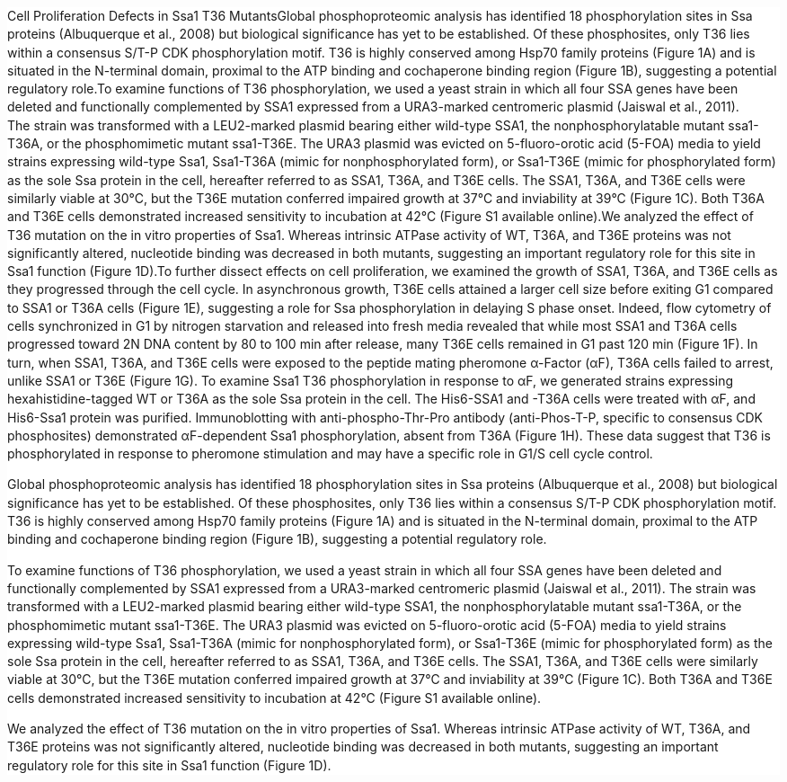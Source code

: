 Cell Proliferation Defects in Ssa1 T36 MutantsGlobal phosphoproteomic analysis has identified 18 phosphorylation sites in Ssa proteins (Albuquerque et al., 2008) but biological significance has yet to be established. Of these phosphosites, only T36 lies within a consensus S/T-P CDK phosphorylation motif. T36 is highly conserved among Hsp70 family proteins (Figure 1A) and is situated in the N-terminal domain, proximal to the ATP binding and cochaperone binding region (Figure 1B), suggesting a potential regulatory role.To examine functions of T36 phosphorylation, we used a yeast strain in which all four SSA genes have been deleted and functionally complemented by SSA1 expressed from a URA3-marked centromeric plasmid (Jaiswal et al., 2011). The strain was transformed with a LEU2-marked plasmid bearing either wild-type SSA1, the nonphosphorylatable mutant ssa1-T36A, or the phosphomimetic mutant ssa1-T36E. The URA3 plasmid was evicted on 5-fluoro-orotic acid (5-FOA) media to yield strains expressing wild-type Ssa1, Ssa1-T36A (mimic for nonphosphorylated form), or Ssa1-T36E (mimic for phosphorylated form) as the sole Ssa protein in the cell, hereafter referred to as SSA1, T36A, and T36E cells. The SSA1, T36A, and T36E cells were similarly viable at 30°C, but the T36E mutation conferred impaired growth at 37°C and inviability at 39°C (Figure 1C). Both T36A and T36E cells demonstrated increased sensitivity to incubation at 42°C (Figure S1 available online).We analyzed the effect of T36 mutation on the in vitro properties of Ssa1. Whereas intrinsic ATPase activity of WT, T36A, and T36E proteins was not significantly altered, nucleotide binding was decreased in both mutants, suggesting an important regulatory role for this site in Ssa1 function (Figure 1D).To further dissect effects on cell proliferation, we examined the growth of SSA1, T36A, and T36E cells as they progressed through the cell cycle. In asynchronous growth, T36E cells attained a larger cell size before exiting G1 compared to SSA1 or T36A cells (Figure 1E), suggesting a role for Ssa phosphorylation in delaying S phase onset. Indeed, flow cytometry of cells synchronized in G1 by nitrogen starvation and released into fresh media revealed that while most SSA1 and T36A cells progressed toward 2N DNA content by 80 to 100 min after release, many T36E cells remained in G1 past 120 min (Figure 1F). In turn, when SSA1, T36A, and T36E cells were exposed to the peptide mating pheromone α-Factor (αF), T36A cells failed to arrest, unlike SSA1 or T36E (Figure 1G). To examine Ssa1 T36 phosphorylation in response to αF, we generated strains expressing hexahistidine-tagged WT or T36A as the sole Ssa protein in the cell. The His6-SSA1 and -T36A cells were treated with αF, and His6-Ssa1 protein was purified. Immunoblotting with anti-phospho-Thr-Pro antibody (anti-Phos-T-P, specific to consensus CDK phosphosites) demonstrated αF-dependent Ssa1 phosphorylation, absent from T36A (Figure 1H). These data suggest that T36 is phosphorylated in response to pheromone stimulation and may have a specific role in G1/S cell cycle control.

Global phosphoproteomic analysis has identified 18 phosphorylation sites in Ssa proteins (Albuquerque et al., 2008) but biological significance has yet to be established. Of these phosphosites, only T36 lies within a consensus S/T-P CDK phosphorylation motif. T36 is highly conserved among Hsp70 family proteins (Figure 1A) and is situated in the N-terminal domain, proximal to the ATP binding and cochaperone binding region (Figure 1B), suggesting a potential regulatory role.

To examine functions of T36 phosphorylation, we used a yeast strain in which all four SSA genes have been deleted and functionally complemented by SSA1 expressed from a URA3-marked centromeric plasmid (Jaiswal et al., 2011). The strain was transformed with a LEU2-marked plasmid bearing either wild-type SSA1, the nonphosphorylatable mutant ssa1-T36A, or the phosphomimetic mutant ssa1-T36E. The URA3 plasmid was evicted on 5-fluoro-orotic acid (5-FOA) media to yield strains expressing wild-type Ssa1, Ssa1-T36A (mimic for nonphosphorylated form), or Ssa1-T36E (mimic for phosphorylated form) as the sole Ssa protein in the cell, hereafter referred to as SSA1, T36A, and T36E cells. The SSA1, T36A, and T36E cells were similarly viable at 30°C, but the T36E mutation conferred impaired growth at 37°C and inviability at 39°C (Figure 1C). Both T36A and T36E cells demonstrated increased sensitivity to incubation at 42°C (Figure S1 available online).

We analyzed the effect of T36 mutation on the in vitro properties of Ssa1. Whereas intrinsic ATPase activity of WT, T36A, and T36E proteins was not significantly altered, nucleotide binding was decreased in both mutants, suggesting an important regulatory role for this site in Ssa1 function (Figure 1D).
